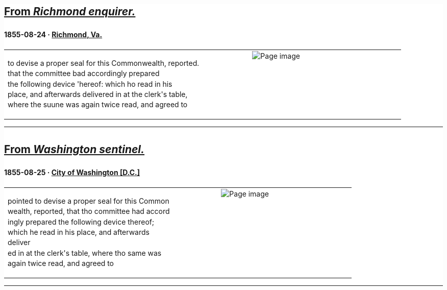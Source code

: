 
## [From _Richmond enquirer._](https://www.loc.gov/resource/sn84024735/1855-08-24/ed-1/?sp=1)

#### 1855-08-24 &middot; [Richmond, Va.](http://dbpedia.org/resource/Richmond%2C_Virginia)

<table style="width: 100%;"><tr><td style="width: 50%">

  
to devise a proper seal for this Commonwealth, reported.  
that the committee bad accordingly prepared  
the following device &#x27;hereof: which ho read in his  
place, and afterwards delivered in at the clerk&#x27;s table,  
where the suune was again twice read, and agreed to
</td><td style="width: 50%; max-height: 75%; margin: auto; display: block;">
<img alt="Page image" src="https://tile.loc.gov/image-services/iiif/service:ndnp:vi:batch_vi_chanel_ver01:data:sn84024735:00415664357:1855082401:0103/pct:27.589208006962576,93.65952335798723,15.559423653418431,2.1366710917251406/!600,600/0/default.jpg"/>
</td>
</tr></table>

---

## [From _Washington sentinel._](https://www.loc.gov/resource/sn82014835/1855-08-25/ed-1/?sp=2)

#### 1855-08-25 &middot; [City of Washington [D.C.]](http://dbpedia.org/resource/Washington%2C_D.C.)

<table style="width: 100%;"><tr><td style="width: 50%">

  
pointed to devise a proper seal for this Common­  
wealth, reported, that tho committee had accord­  
ingly prepared the following device thereof;  
which he read in his place, and afterwards deliver­  
ed in at the clerk&#x27;s table, where tho same was  
again twice read, and agreed to
</td><td style="width: 50%; max-height: 75%; margin: auto; display: block;">
<img alt="Page image" src="https://tile.loc.gov/image-services/iiif/service:ndnp:dlc:batch_dlc_firedrake_ver01:data:sn82014835:00415661514:1855082501:0298/pct:70.7503363277351,58.871278121829185,12.680640541596146,2.921521290367727/!600,600/0/default.jpg"/>
</td>
</tr></table>

---

